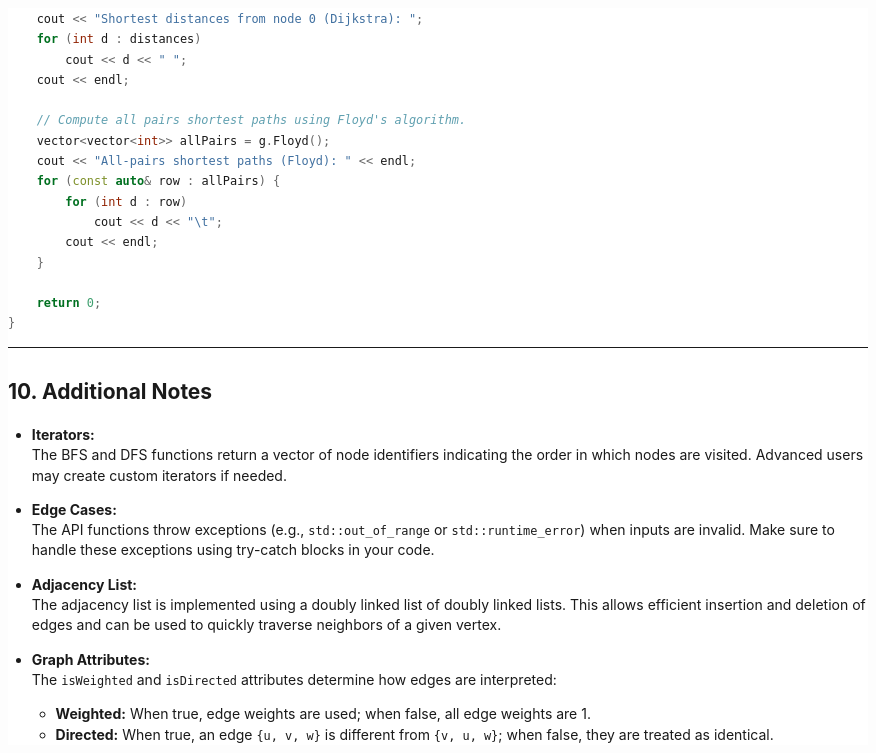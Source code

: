 ```cpp
    cout << "Shortest distances from node 0 (Dijkstra): ";
    for (int d : distances)
        cout << d << " ";
    cout << endl;
    
    // Compute all pairs shortest paths using Floyd's algorithm.
    vector<vector<int>> allPairs = g.Floyd();
    cout << "All-pairs shortest paths (Floyd): " << endl;
    for (const auto& row : allPairs) {
        for (int d : row)
            cout << d << "\t";
        cout << endl;
    }
    
    return 0;
}
```

---

## 10. Additional Notes

- **Iterators:**  
  The BFS and DFS functions return a vector of node identifiers indicating the order in which nodes are visited. Advanced users may create custom iterators if needed.

- **Edge Cases:**  
  The API functions throw exceptions (e.g., `std::out_of_range` or `std::runtime_error`) when inputs are invalid. Make sure to handle these exceptions using try-catch blocks in your code.

- **Adjacency List:**  
  The adjacency list is implemented using a doubly linked list of doubly linked lists. This allows efficient insertion and deletion of edges and can be used to quickly traverse neighbors of a given vertex.

- **Graph Attributes:**  
  The `isWeighted` and `isDirected` attributes determine how edges are interpreted:
  - **Weighted:** When true, edge weights are used; when false, all edge weights are 1.
  - **Directed:** When true, an edge `{u, v, w}` is different from `{v, u, w}`; when false, they are treated as identical.
